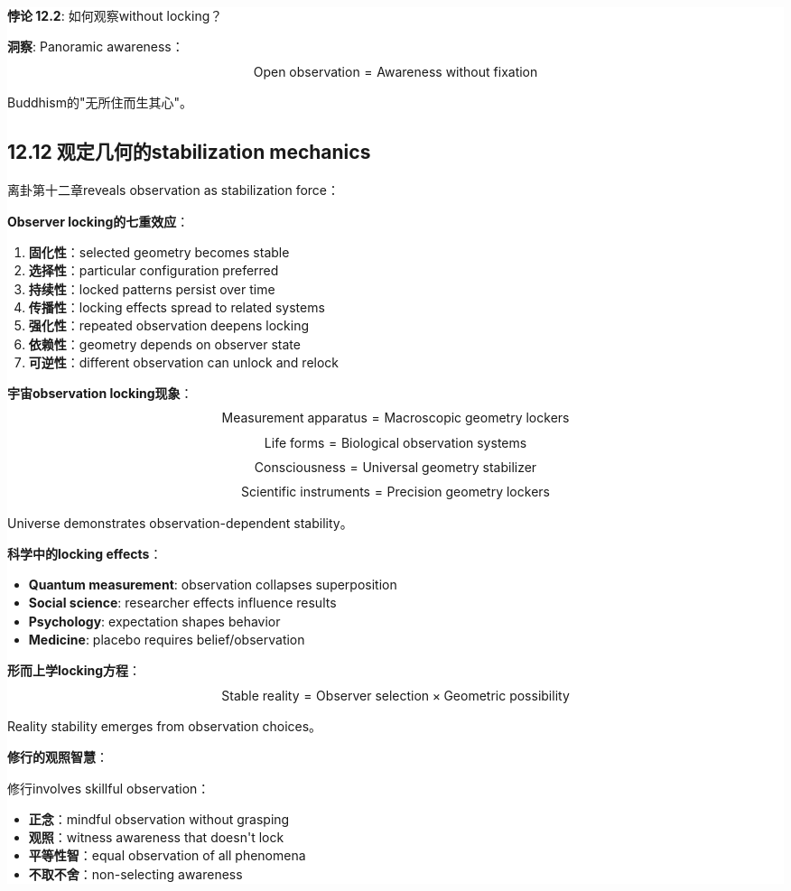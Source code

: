 **悖论 12.2**: 如何观察without locking？

**洞察**: Panoramic awareness：
$$
\text{Open observation} = \text{Awareness without fixation}
$$

Buddhism的"无所住而生其心"。

## 12.12 观定几何的stabilization mechanics

离卦第十二章reveals observation as stabilization force：

**Observer locking的七重效应**：

1. **固化性**：selected geometry becomes stable
2. **选择性**：particular configuration preferred
3. **持续性**：locked patterns persist over time
4. **传播性**：locking effects spread to related systems
5. **强化性**：repeated observation deepens locking
6. **依赖性**：geometry depends on observer state
7. **可逆性**：different observation can unlock and relock

**宇宙observation locking现象**：
$$
\text{Measurement apparatus} = \text{Macroscopic geometry lockers}
$$
$$
\text{Life forms} = \text{Biological observation systems}
$$
$$
\text{Consciousness} = \text{Universal geometry stabilizer}
$$
$$
\text{Scientific instruments} = \text{Precision geometry lockers}
$$

Universe demonstrates observation-dependent stability。

**科学中的locking effects**：
- **Quantum measurement**: observation collapses superposition
- **Social science**: researcher effects influence results  
- **Psychology**: expectation shapes behavior
- **Medicine**: placebo requires belief/observation

**形而上学locking方程**：
$$
\text{Stable reality} = \text{Observer selection} \times \text{Geometric possibility}
$$

Reality stability emerges from observation choices。

**修行的观照智慧**：

修行involves skillful observation：
- **正念**：mindful observation without grasping
- **观照**：witness awareness that doesn't lock
- **平等性智**：equal observation of all phenomena
- **不取不舍**：non-selecting awareness
